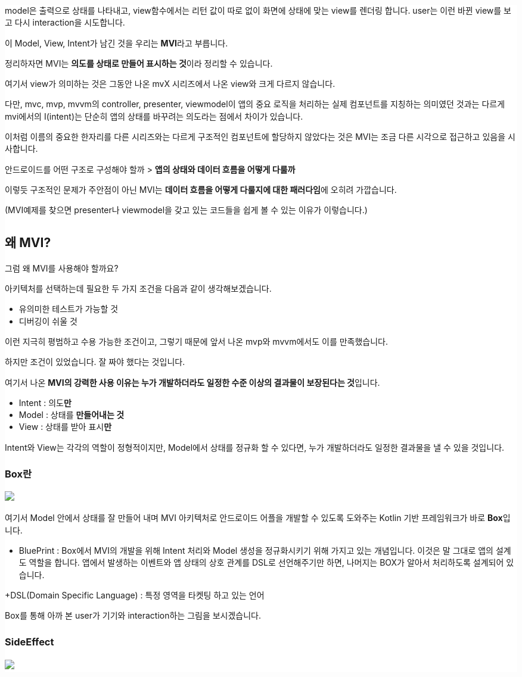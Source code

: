 model은 출력으로 상태를 나타내고, view함수에서는 리턴 값이 따로 없이 화면에 상태에 맞는 view를 렌더링 합니다. 
user는 이런 바뀐 view를 보고 다시 interaction을 시도합니다. 

이 Model, View, Intent가 남긴 것을 우리는 **MVI**라고 부릅니다.

정리하자면 MVI는 **의도를 상태로 만들어 표시하는 것**이라 정리할 수 있습니다. 

여기서 view가 의미하는 것은 그동안 나온 mvX 시리즈에서 나온 view와 크게 다르지 않습니다. 

다만, mvc, mvp, mvvm의 controller, presenter, viewmodel이 앱의 중요 로직을 처리하는 실제 컴포넌트를 지칭하는 의미였던 것과는 다르게 mvi에서의 I(intent)는 단순히 앱의 상태를 바꾸려는 의도라는 점에서 차이가 있습니다. 

이처럼 이름의 중요한 한자리를 다른 시리즈와는 다르게 구조적인 컴포넌트에 할당하지 않았다는 것은 MVI는 조금 다른 시각으로 접근하고 있음을 시사합니다.

안드로이드를 어떤 구조로 구성해야 할까 > **앱의 상태와 데이터 흐름을 어떻게 다룰까**

이렇듯 구조적인 문제가 주안점이 아닌 MVI는 **데이터 흐름을 어떻게 다룰지에 대한 패러다임**에 오히려 가깝습니다. 

(MVI예제를 찾으면 presenter나 viewmodel을 갖고 있는 코드들을 쉽게 볼 수 있는 이유가 이렇습니다.)

## 왜 MVI?

그럼 왜 MVI를 사용해야 할까요?

아키텍처를 선택하는데 필요한 두 가지 조건을 다음과 같이 생각해보겠습니다. 

+ 유의미한 테스트가 가능할 것
+ 디버깅이 쉬울 것

이런 지극히 평범하고 수용 가능한 조건이고, 그렇기 때문에 앞서 나온 mvp와 mvvm에서도 이를 만족했습니다. 

하지만 조건이 있었습니다. 잘 짜야 했다는 것입니다. 

여기서 나온 **MVI의 강력한 사용 이유는 누가 개발하더라도 일정한 수준 이상의 결과물이 보장된다는 것**입니다. 

+ Intent : 의도**만**
+ Model : 상태를 **만들어내는 것**
+ View : 상태를 받아 표시**만**

Intent와 View는 각각의 역할이 정형적이지만, Model에서 상태를 정규화 할 수 있다면, 누가 개발하더라도 일정한 결과물을 낼 수 있을 것입니다. 

### Box란

<img src="https://user-images.githubusercontent.com/54509842/146785053-dea0e93d-e394-4275-8efe-8c41e56568a7.PNG"></img>

여기서 Model 안에서 상태를 잘 만들어 내며 MVI 아키텍처로 안드로이드 어플을 개발할 수 있도록 도와주는 Kotlin 기반 프레임워크가 바로 **Box**입니다.

+ BluePrint : Box에서 MVI의 개발을 위해 Intent 처리와 Model 생성을 정규화시키기 위해 가지고 있는 개념입니다.
이것은 말 그대로 앱의 설계도 역할을 합니다. 
앱에서 발생하는 이벤트와 앱 상태의 상호 관계를 DSL로 선언해주기만 하면, 나머지는 BOX가 알아서 처리하도록 설계되어 있습니다.

+DSL(Domain Specific Language) : 특정 영역을 타켓팅 하고 있는 언어

Box를 통해 아까 본 user가 기기와 interaction하는 그림을 보시겠습니다.

### SideEffect

<img src="https://user-images.githubusercontent.com/54509842/146785063-25211d8f-9829-42eb-9c73-c0e5dc1ce465.png"></img>
